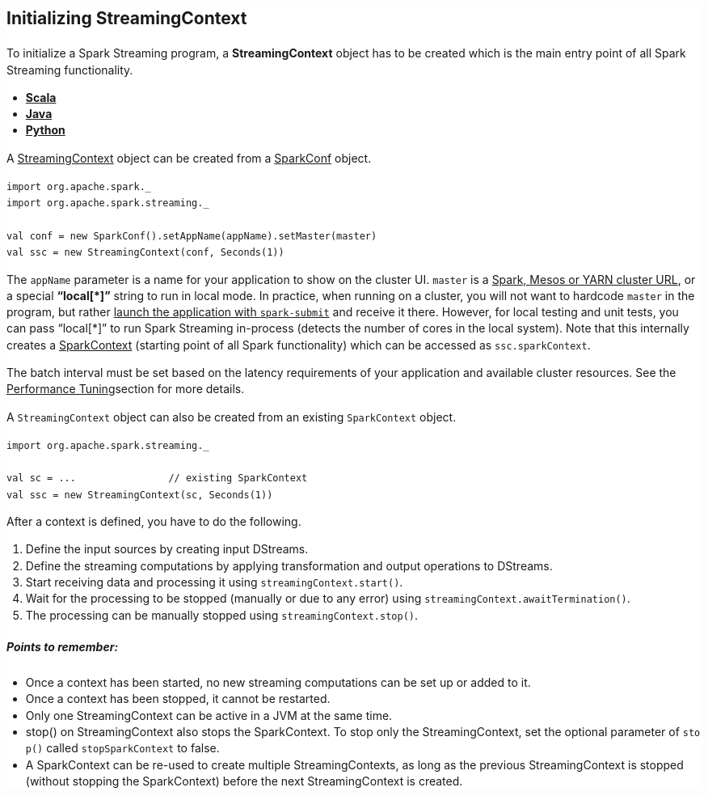 ## Initializing StreamingContext

To initialize a Spark Streaming program, a **StreamingContext** object has to be created which is the main entry point of all Spark Streaming functionality.

- [**Scala**](http://spark.apache.org/docs/2.1.3/streaming-programming-guide.html#tab_scala_4)
- [**Java**](http://spark.apache.org/docs/2.1.3/streaming-programming-guide.html#tab_java_4)
- [**Python**](http://spark.apache.org/docs/2.1.3/streaming-programming-guide.html#tab_python_4)

A [StreamingContext](http://spark.apache.org/docs/2.1.3/api/scala/index.html#org.apache.spark.streaming.StreamingContext) object can be created from a [SparkConf](http://spark.apache.org/docs/2.1.3/api/scala/index.html#org.apache.spark.SparkConf) object.

```
import org.apache.spark._
import org.apache.spark.streaming._

val conf = new SparkConf().setAppName(appName).setMaster(master)
val ssc = new StreamingContext(conf, Seconds(1))
```

The `appName` parameter is a name for your application to show on the cluster UI. `master` is a [Spark, Mesos or YARN cluster URL](http://spark.apache.org/docs/2.1.3/submitting-applications.html#master-urls), or a special **“local[\*]”** string to run in local mode. In practice, when running on a cluster, you will not want to hardcode `master` in the program, but rather [launch the application with `spark-submit`](http://spark.apache.org/docs/2.1.3/submitting-applications.html) and receive it there. However, for local testing and unit tests, you can pass “local[*]” to run Spark Streaming in-process (detects the number of cores in the local system). Note that this internally creates a [SparkContext](http://spark.apache.org/docs/2.1.3/api/scala/index.html#org.apache.spark.SparkContext) (starting point of all Spark functionality) which can be accessed as `ssc.sparkContext`.

The batch interval must be set based on the latency requirements of your application and available cluster resources. See the [Performance Tuning](http://spark.apache.org/docs/2.1.3/streaming-programming-guide.html#setting-the-right-batch-interval)section for more details.

A `StreamingContext` object can also be created from an existing `SparkContext` object.

```
import org.apache.spark.streaming._

val sc = ...                // existing SparkContext
val ssc = new StreamingContext(sc, Seconds(1))
```

After a context is defined, you have to do the following.

1. Define the input sources by creating input DStreams.
2. Define the streaming computations by applying transformation and output operations to DStreams.
3. Start receiving data and processing it using `streamingContext.start()`.
4. Wait for the processing to be stopped (manually or due to any error) using `streamingContext.awaitTermination()`.
5. The processing can be manually stopped using `streamingContext.stop()`.

##### Points to remember:

- Once a context has been started, no new streaming computations can be set up or added to it.
- Once a context has been stopped, it cannot be restarted.
- Only one StreamingContext can be active in a JVM at the same time.
- stop() on StreamingContext also stops the SparkContext. To stop only the StreamingContext, set the optional parameter of `stop()` called `stopSparkContext` to false.
- A SparkContext can be re-used to create multiple StreamingContexts, as long as the previous StreamingContext is stopped (without stopping the SparkContext) before the next StreamingContext is created.
